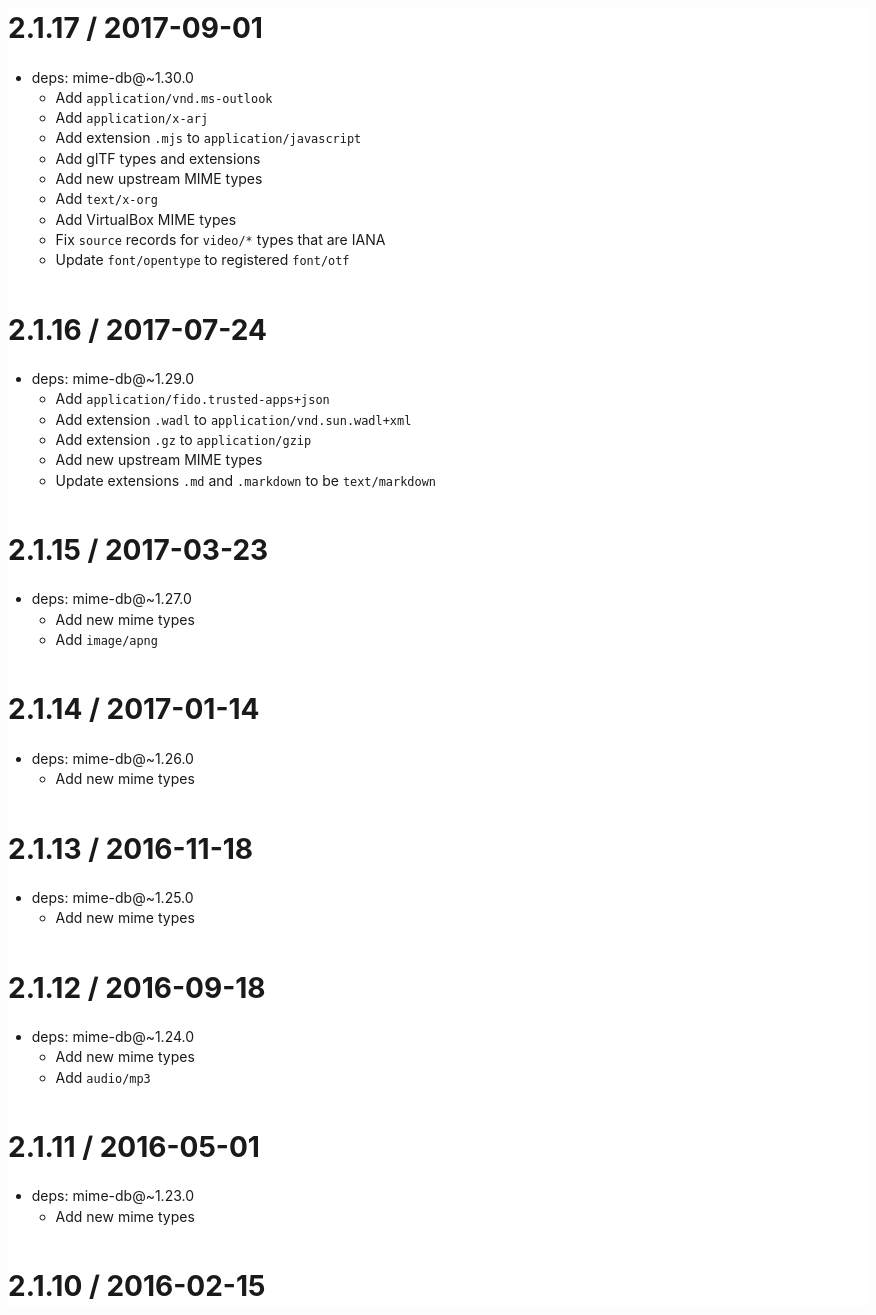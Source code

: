 2.1.17 / 2017-09-01
===================

  * deps: mime-db@~1.30.0
    - Add `application/vnd.ms-outlook`
    - Add `application/x-arj`
    - Add extension `.mjs` to `application/javascript`
    - Add glTF types and extensions
    - Add new upstream MIME types
    - Add `text/x-org`
    - Add VirtualBox MIME types
    - Fix `source` records for `video/*` types that are IANA
    - Update `font/opentype` to registered `font/otf`

2.1.16 / 2017-07-24
===================

  * deps: mime-db@~1.29.0
    - Add `application/fido.trusted-apps+json`
    - Add extension `.wadl` to `application/vnd.sun.wadl+xml`
    - Add extension `.gz` to `application/gzip`
    - Add new upstream MIME types
    - Update extensions `.md` and `.markdown` to be `text/markdown`

2.1.15 / 2017-03-23
===================

  * deps: mime-db@~1.27.0
    - Add new mime types
    - Add `image/apng`

2.1.14 / 2017-01-14
===================

  * deps: mime-db@~1.26.0
    - Add new mime types

2.1.13 / 2016-11-18
===================

  * deps: mime-db@~1.25.0
    - Add new mime types

2.1.12 / 2016-09-18
===================

  * deps: mime-db@~1.24.0
    - Add new mime types
    - Add `audio/mp3`

2.1.11 / 2016-05-01
===================

  * deps: mime-db@~1.23.0
    - Add new mime types

2.1.10 / 2016-02-15
===================
